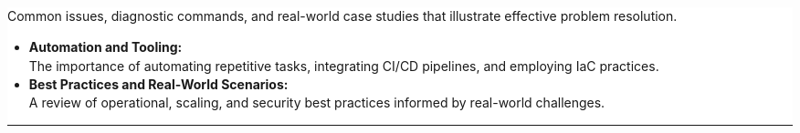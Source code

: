   Common issues, diagnostic commands, and real-world case studies that illustrate effective problem resolution.
- **Automation and Tooling:**  
  The importance of automating repetitive tasks, integrating CI/CD pipelines, and employing IaC practices.
- **Best Practices and Real-World Scenarios:**  
  A review of operational, scaling, and security best practices informed by real-world challenges.

---
